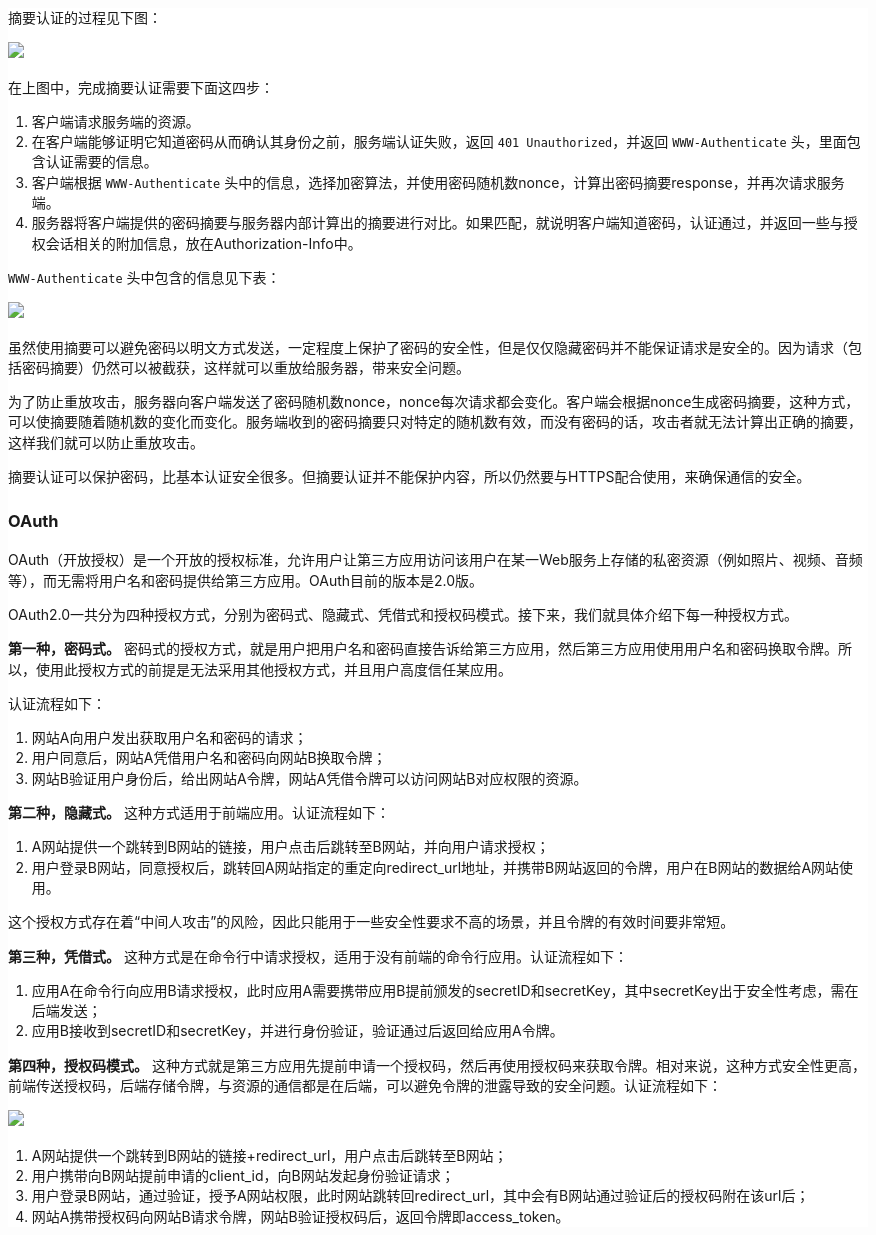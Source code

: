摘要认证的过程见下图：

![](https://static001.geekbang.org/resource/image/c6/b5/c693394977b4f91ae14b8c06f69056b5.jpg?wh=2248x1872)

在上图中，完成摘要认证需要下面这四步：

1. 客户端请求服务端的资源。
2. 在客户端能够证明它知道密码从而确认其身份之前，服务端认证失败，返回 `401 Unauthorized`，并返回 `WWW-Authenticate` 头，里面包含认证需要的信息。
3. 客户端根据 `WWW-Authenticate` 头中的信息，选择加密算法，并使用密码随机数nonce，计算出密码摘要response，并再次请求服务端。
4. 服务器将客户端提供的密码摘要与服务器内部计算出的摘要进行对比。如果匹配，就说明客户端知道密码，认证通过，并返回一些与授权会话相关的附加信息，放在Authorization-Info中。

`WWW-Authenticate` 头中包含的信息见下表：

![](https://static001.geekbang.org/resource/image/59/9e/593e48602465b84165678bdc98467d9e.jpg?wh=2248x1755)

虽然使用摘要可以避免密码以明文方式发送，一定程度上保护了密码的安全性，但是仅仅隐藏密码并不能保证请求是安全的。因为请求（包括密码摘要）仍然可以被截获，这样就可以重放给服务器，带来安全问题。

为了防止重放攻击，服务器向客户端发送了密码随机数nonce，nonce每次请求都会变化。客户端会根据nonce生成密码摘要，这种方式，可以使摘要随着随机数的变化而变化。服务端收到的密码摘要只对特定的随机数有效，而没有密码的话，攻击者就无法计算出正确的摘要，这样我们就可以防止重放攻击。

摘要认证可以保护密码，比基本认证安全很多。但摘要认证并不能保护内容，所以仍然要与HTTPS配合使用，来确保通信的安全。

### OAuth

OAuth（开放授权）是一个开放的授权标准，允许用户让第三方应用访问该用户在某一Web服务上存储的私密资源（例如照片、视频、音频等），而无需将用户名和密码提供给第三方应用。OAuth目前的版本是2.0版。

OAuth2.0一共分为四种授权方式，分别为密码式、隐藏式、凭借式和授权码模式。接下来，我们就具体介绍下每一种授权方式。

**第一种，密码式。** 密码式的授权方式，就是用户把用户名和密码直接告诉给第三方应用，然后第三方应用使用用户名和密码换取令牌。所以，使用此授权方式的前提是无法采用其他授权方式，并且用户高度信任某应用。

认证流程如下：

1. 网站A向用户发出获取用户名和密码的请求；
2. 用户同意后，网站A凭借用户名和密码向网站B换取令牌；
3. 网站B验证用户身份后，给出网站A令牌，网站A凭借令牌可以访问网站B对应权限的资源。

**第二种，隐藏式。** 这种方式适用于前端应用。认证流程如下：

1. A网站提供一个跳转到B网站的链接，用户点击后跳转至B网站，并向用户请求授权；
2. 用户登录B网站，同意授权后，跳转回A网站指定的重定向redirect\_url地址，并携带B网站返回的令牌，用户在B网站的数据给A网站使用。

这个授权方式存在着“中间人攻击”的风险，因此只能用于一些安全性要求不高的场景，并且令牌的有效时间要非常短。

**第三种，凭借式。** 这种方式是在命令行中请求授权，适用于没有前端的命令行应用。认证流程如下：

1. 应用A在命令行向应用B请求授权，此时应用A需要携带应用B提前颁发的secretID和secretKey，其中secretKey出于安全性考虑，需在后端发送；
2. 应用B接收到secretID和secretKey，并进行身份验证，验证通过后返回给应用A令牌。

**第四种，授权码模式。** 这种方式就是第三方应用先提前申请一个授权码，然后再使用授权码来获取令牌。相对来说，这种方式安全性更高，前端传送授权码，后端存储令牌，与资源的通信都是在后端，可以避免令牌的泄露导致的安全问题。认证流程如下：

![](https://static001.geekbang.org/resource/image/54/a6/547b6362aba9e9ce8b72b511afee94a6.jpg?wh=2248x1127)

1. A网站提供一个跳转到B网站的链接+redirect\_url，用户点击后跳转至B网站；
2. 用户携带向B网站提前申请的client\_id，向B网站发起身份验证请求；
3. 用户登录B网站，通过验证，授予A网站权限，此时网站跳转回redirect\_url，其中会有B网站通过验证后的授权码附在该url后；
4. 网站A携带授权码向网站B请求令牌，网站B验证授权码后，返回令牌即access\_token。
